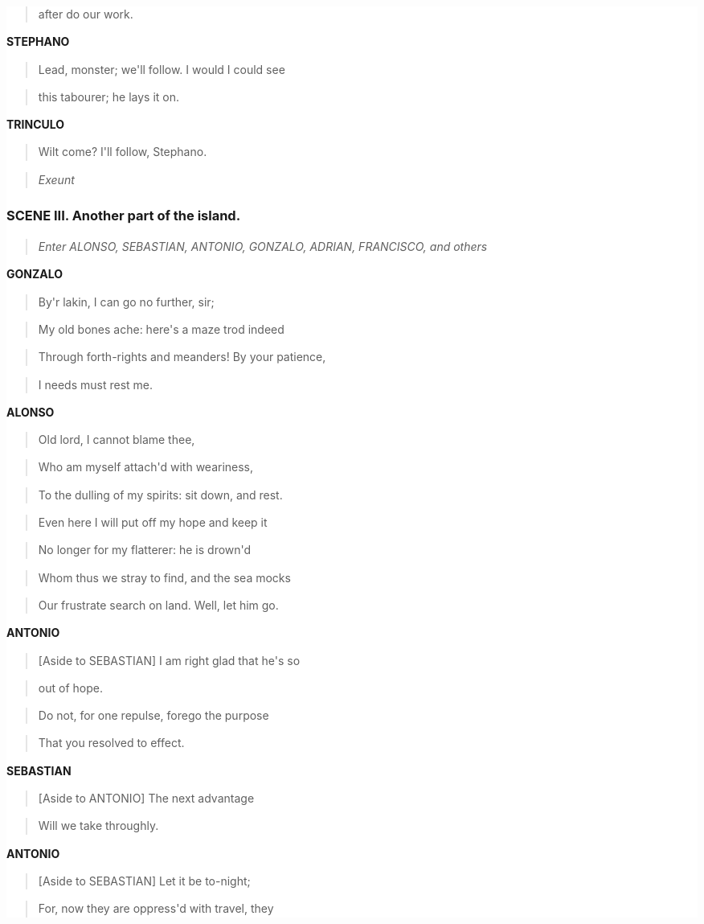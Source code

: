 > after do our work.  

**STEPHANO**

> Lead, monster; we'll follow. I would I could see  

> this tabourer; he lays it on.  

**TRINCULO**

> Wilt come? I'll follow, Stephano.  

> *Exeunt*

### SCENE III. Another part of the island.

> *Enter ALONSO, SEBASTIAN, ANTONIO, GONZALO, ADRIAN, FRANCISCO, and others*

**GONZALO**

> By'r lakin, I can go no further, sir;  

> My old bones ache: here's a maze trod indeed  

> Through forth-rights and meanders! By your patience,  

> I needs must rest me.  

**ALONSO**

> Old lord, I cannot blame thee,  

> Who am myself attach'd with weariness,  

> To the dulling of my spirits: sit down, and rest.  

> Even here I will put off my hope and keep it  

> No longer for my flatterer: he is drown'd  

> Whom thus we stray to find, and the sea mocks  

> Our frustrate search on land. Well, let him go.  

**ANTONIO**

> [Aside to SEBASTIAN]  I am right glad that he's so  

> out of hope.  

> Do not, for one repulse, forego the purpose  

> That you resolved to effect.  

**SEBASTIAN**

> [Aside to ANTONIO]  The next advantage  

> Will we take throughly.  

**ANTONIO**

> [Aside to SEBASTIAN]  Let it be to-night;  

> For, now they are oppress'd with travel, they  
